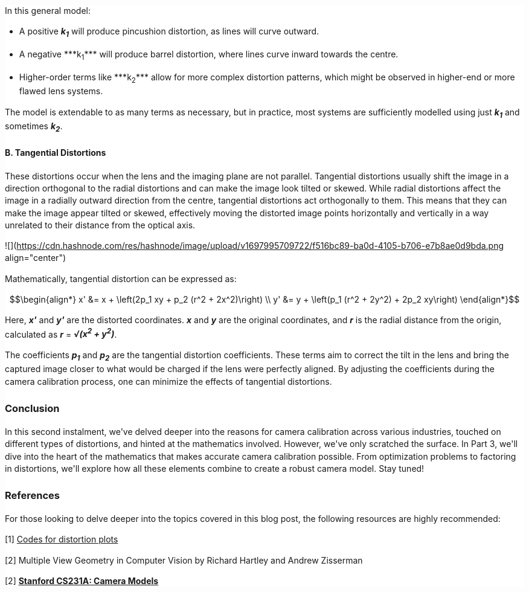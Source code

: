 In this general model:

* A positive ***k<sub>1</sub>*** will produce pincushion distortion, as lines will curve outward.
    
* A negative \*\*\*k<sub>1</sub>\*\*\*​ will produce barrel distortion, where lines curve inward towards the centre.
    
* Higher-order terms like \*\*\*k<sub>2</sub>\*\*\*​ allow for more complex distortion patterns, which might be observed in higher-end or more flawed lens systems.
    

The model is extendable to as many terms as necessary, but in practice, most systems are sufficiently modelled using just ***k<sub>1</sub>*** and sometimes ***k<sub>2</sub>***.

#### B. Tangential Distortions

These distortions occur when the lens and the imaging plane are not parallel. Tangential distortions usually shift the image in a direction orthogonal to the radial distortions and can make the image look tilted or skewed. While radial distortions affect the image in a radially outward direction from the centre, tangential distortions act orthogonally to them. This means that they can make the image appear tilted or skewed, effectively moving the distorted image points horizontally and vertically in a way unrelated to their distance from the optical axis.

![](https://cdn.hashnode.com/res/hashnode/image/upload/v1697995709722/f516bc89-ba0d-4105-b706-e7b8ae0d9bda.png align="center")

Mathematically, tangential distortion can be expressed as:

$$\begin{align*} x' &= x + \left(2p_1 xy + p_2 (r^2 + 2x^2)\right) \\ y' &= y + \left(p_1 (r^2 + 2y^2) + 2p_2 xy\right) \end{align*}$$

Here, ***x'*** and ***y'*** are the distorted coordinates. ***x*** and ***y*** are the original coordinates, and ***r*** is the radial distance from the origin, calculated as ***r*** = ***√(x<sup>2</sup> + y<sup>2</sup>)***.

The coefficients ***p<sub>1</sub>*** and ***p<sub>2</sub>*** are the tangential distortion coefficients. These terms aim to correct the tilt in the lens and bring the captured image closer to what would be charged if the lens were perfectly aligned. By adjusting the coefficients during the camera calibration process, one can minimize the effects of tangential distortions.

### Conclusion

In this second instalment, we've delved deeper into the reasons for camera calibration across various industries, touched on different types of distortions, and hinted at the mathematics involved. However, we've only scratched the surface. In Part 3, we'll dive into the heart of the mathematics that makes accurate camera calibration possible. From optimization problems to factoring in distortions, we'll explore how all these elements combine to create a robust camera model. Stay tuned!

### References

For those looking to delve deeper into the topics covered in this blog post, the following resources are highly recommended:

\[1\] [Codes for distortion plots](https://github.com/exponentialR/SamuelAdebayo/tree/main/CameraCalibration)

\[2\] Multiple View Geometry in Computer Vision by Richard Hartley and Andrew Zisserman

\[2\] [**Stanford CS231A: Camera Models**](https://web.stanford.edu/class/cs231a/course_notes/01-camera-models.pdf)